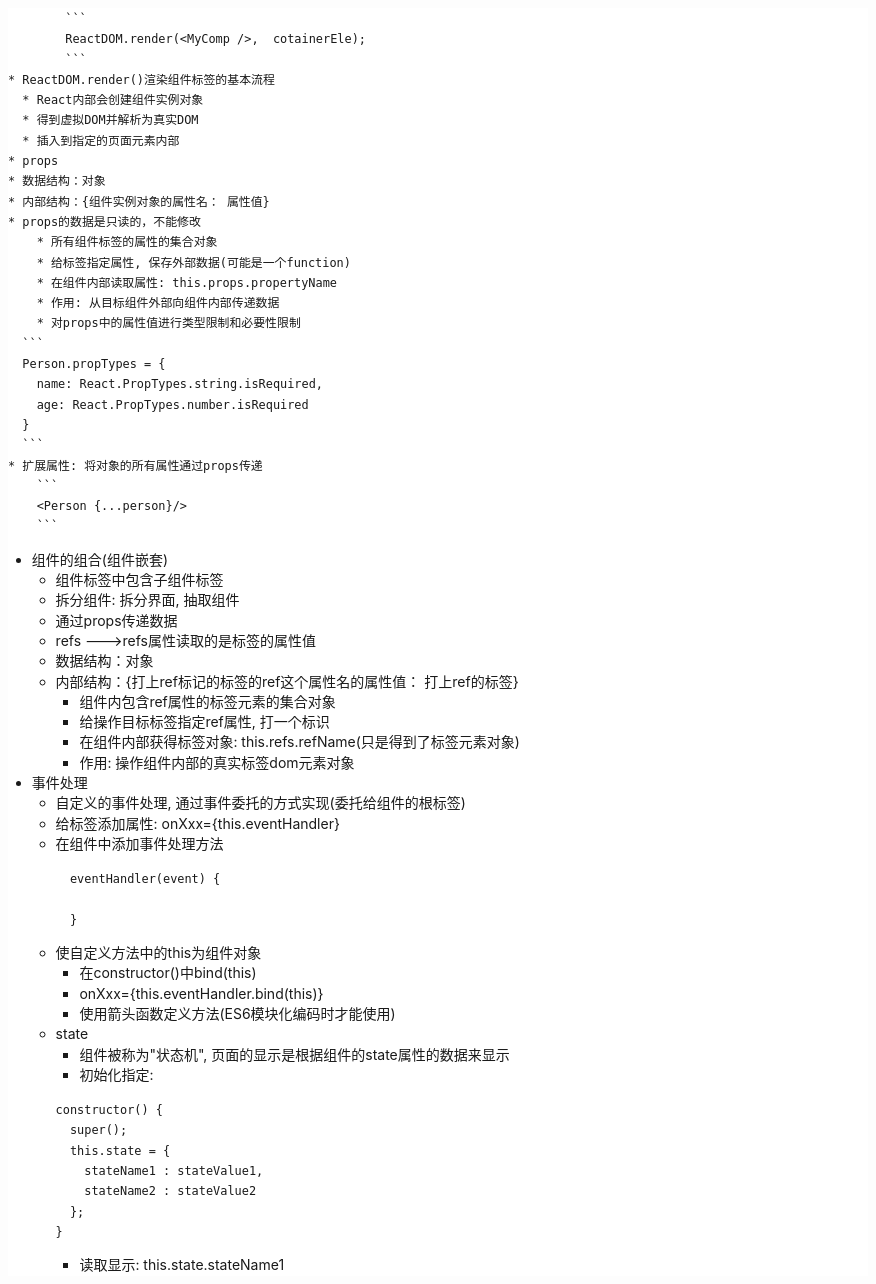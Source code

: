 			```
			ReactDOM.render(<MyComp />,  cotainerEle);
			```
    * ReactDOM.render()渲染组件标签的基本流程
      * React内部会创建组件实例对象
      * 得到虚拟DOM并解析为真实DOM
      * 插入到指定的页面元素内部
	* props
    * 数据结构：对象
    * 内部结构：{组件实例对象的属性名： 属性值}
    * props的数据是只读的，不能修改
		* 所有组件标签的属性的集合对象
		* 给标签指定属性, 保存外部数据(可能是一个function)
		* 在组件内部读取属性: this.props.propertyName
		* 作用: 从目标组件外部向组件内部传递数据
		* 对props中的属性值进行类型限制和必要性限制
      ```
      Person.propTypes = {
        name: React.PropTypes.string.isRequired,
        age: React.PropTypes.number.isRequired
      }
      ```
    * 扩展属性: 将对象的所有属性通过props传递
        ```
        <Person {...person}/>
        ```
  * 组件的组合(组件嵌套)
    * 组件标签中包含子组件标签
    * 拆分组件: 拆分界面, 抽取组件
    * 通过props传递数据
	* refs    --->refs属性读取的是标签的属性值
    * 数据结构：对象
    * 内部结构：{打上ref标记的标签的ref这个属性名的属性值： 打上ref的标签}
		* 组件内包含ref属性的标签元素的集合对象
		* 给操作目标标签指定ref属性, 打一个标识
		* 在组件内部获得标签对象: this.refs.refName(只是得到了标签元素对象)
		* 作用: 操作组件内部的真实标签dom元素对象
  * 事件处理
    * 自定义的事件处理, 通过事件委托的方式实现(委托给组件的根标签)
    * 给标签添加属性: onXxx={this.eventHandler}
    * 在组件中添加事件处理方法
      ```
        eventHandler(event) {
                    
        }
      ```
    * 使自定义方法中的this为组件对象
      * 在constructor()中bind(this)
      * onXxx={this.eventHandler.bind(this)}
      * 使用箭头函数定义方法(ES6模块化编码时才能使用)
	* state
		* 组件被称为"状态机", 页面的显示是根据组件的state属性的数据来显示
		* 初始化指定:
        ```
        constructor() {
          super();
          this.state = {
            stateName1 : stateValue1,
            stateName2 : stateValue2
          };
        }
        ```
		* 读取显示: 
		    this.state.stateName1